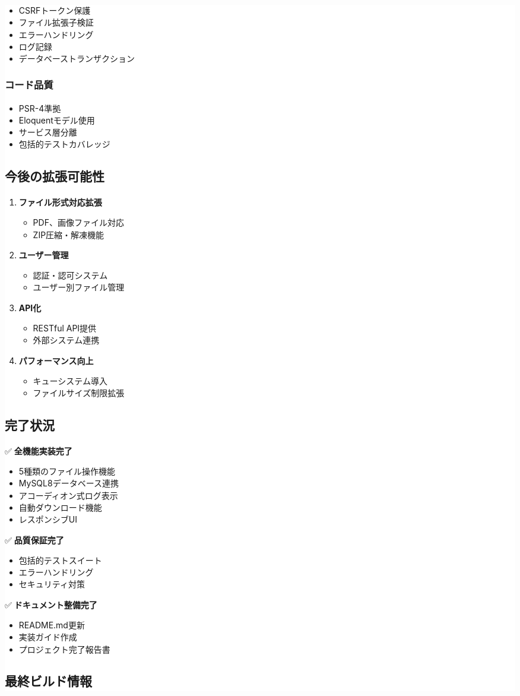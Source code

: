 - CSRFトークン保護
- ファイル拡張子検証
- エラーハンドリング
- ログ記録
- データベーストランザクション

### コード品質

- PSR-4準拠
- Eloquentモデル使用
- サービス層分離
- 包括的テストカバレッジ

## 今後の拡張可能性

1. **ファイル形式対応拡張**
   - PDF、画像ファイル対応
   - ZIP圧縮・解凍機能

2. **ユーザー管理**
   - 認証・認可システム
   - ユーザー別ファイル管理

3. **API化**
   - RESTful API提供
   - 外部システム連携

4. **パフォーマンス向上**
   - キューシステム導入
   - ファイルサイズ制限拡張

## 完了状況

✅ **全機能実装完了**

- 5種類のファイル操作機能
- MySQL8データベース連携
- アコーディオン式ログ表示
- 自動ダウンロード機能
- レスポンシブUI

✅ **品質保証完了**

- 包括的テストスイート
- エラーハンドリング
- セキュリティ対策

✅ **ドキュメント整備完了**

- README.md更新
- 実装ガイド作成
- プロジェクト完了報告書

## 最終ビルド情報
